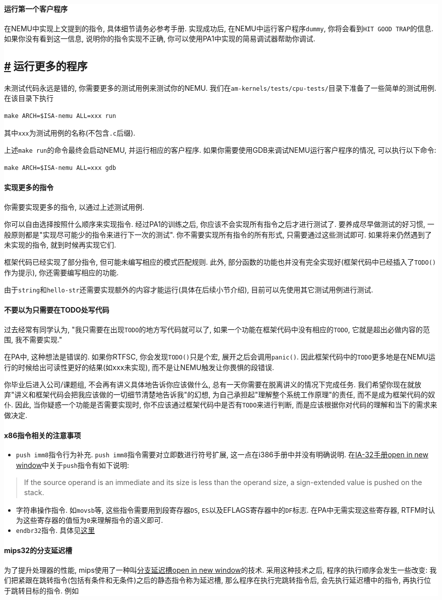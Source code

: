 #### 运行第一个客户程序

在NEMU中实现上文提到的指令, 具体细节请务必参考手册. 实现成功后, 在NEMU中运行客户程序`dummy`, 你将会看到`HIT GOOD TRAP`的信息. 如果你没有看到这一信息, 说明你的指令实现不正确, 你可以使用PA1中实现的简易调试器帮助你调试.

[#](2.2.html#运行更多的程序) 运行更多的程序
-----------------------------

未测试代码永远是错的, 你需要更多的测试用例来测试你的NEMU. 我们在`am-kernels/tests/cpu-tests/`目录下准备了一些简单的测试用例. 在该目录下执行

    make ARCH=$ISA-nemu ALL=xxx run
    

其中`xxx`为测试用例的名称(不包含`.c`后缀).

上述`make run`的命令最终会启动NEMU, 并运行相应的客户程序. 如果你需要使用GDB来调试NEMU运行客户程序的情况, 可以执行以下命令:

    make ARCH=$ISA-nemu ALL=xxx gdb
    

#### 实现更多的指令

你需要实现更多的指令, 以通过上述测试用例.

你可以自由选择按照什么顺序来实现指令. 经过PA1的训练之后, 你应该不会实现所有指令之后才进行测试了. 要养成尽早做测试的好习惯, 一般原则都是"实现尽可能少的指令来进行下一次的测试". 你不需要实现所有指令的所有形式, 只需要通过这些测试即可. 如果将来仍然遇到了未实现的指令, 就到时候再实现它们.

框架代码已经实现了部分指令, 但可能未编写相应的模式匹配规则. 此外, 部分函数的功能也并没有完全实现好(框架代码中已经插入了`TODO()`作为提示), 你还需要编写相应的功能.

由于`string`和`hello-str`还需要实现额外的内容才能运行(具体在后续小节介绍), 目前可以先使用其它测试用例进行测试.

#### 不要以为只需要在TODO处写代码

过去经常有同学认为, "我只需要在出现`TODO`的地方写代码就可以了, 如果一个功能在框架代码中没有相应的`TODO`, 它就是超出必做内容的范围, 我不需要实现."

在PA中, 这种想法是错误的. 如果你RTFSC, 你会发现`TODO()`只是个宏, 展开之后会调用`panic()`. 因此框架代码中的`TODO`更多地是在NEMU运行的时候给出可读性更好的结果(如xxx未实现), 而不是让NEMU触发让你畏惧的段错误.

你毕业后进入公司/课题组, 不会再有讲义具体地告诉你应该做什么, 总有一天你需要在脱离讲义的情况下完成任务. 我们希望你现在就放弃"讲义和框架代码会把我应该做的一切细节清楚地告诉我"的幻想, 为自己承担起"理解整个系统工作原理"的责任, 而不是成为框架代码的奴仆. 因此, 当你疑惑一个功能是否需要实现时, 你不应该通过框架代码中是否有`TODO`来进行判断, 而是应该根据你对代码的理解和当下的需求来做决定.

#### x86指令相关的注意事项

*   `push imm8`指令行为补充. `push imm8`指令需要对立即数进行符号扩展, 这一点在i386手册中并没有明确说明. 在[IA-32手册open in new window](http://www.intel.com/content/dam/www/public/us/en/documents/manuals/64-ia-32-architectures-software-developer-manual-325462.pdf)中关于`push`指令有如下说明:

> If the source operand is an immediate and its size is less than the operand size, a sign-extended value is pushed on the stack.

*   字符串操作指令. 如`movsb`等, 这些指令需要用到段寄存器`DS`, `ES`以及EFLAGS寄存器中的`DF`标志. 在PA中无需实现这些寄存器, RTFM时认为这些寄存器的值恒为`0`来理解指令的语义即可.
*   `endbr32`指令. 具体见[这里](2.2.html#%E5%8E%BB%E9%99%A4endbr32%E6%8C%87%E4%BB%A4)

#### mips32的分支延迟槽

为了提升处理器的性能, mips使用了一种叫[分支延迟槽open in new window](https://en.wikipedia.org/wiki/Delay_slot)的技术. 采用这种技术之后, 程序的执行顺序会发生一些改变: 我们把紧跟在跳转指令(包括有条件和无条件)之后的静态指令称为延迟槽, 那么程序在执行完跳转指令后, 会先执行延迟槽中的指令, 再执行位于跳转目标的指令. 例如
